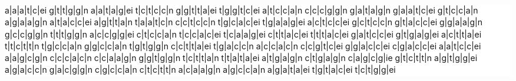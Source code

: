 a|a|a|t|c|ei
g|t|t|g|g|n
a|a|t|a|g|ei
t|c|t|c|c|n
g|g|t|t|a|ei
t|g|g|t|c|ei
a|t|c|c|a|n
c|c|c|g|g|n
g|a|t|a|g|n
g|a|a|t|c|ei
g|t|c|c|a|n
a|g|a|a|g|n
a|t|a|c|c|ei
a|g|t|t|a|n
t|a|a|t|c|n
c|c|t|c|c|n
t|g|c|a|c|ei
t|g|a|a|g|ei
a|c|t|c|c|ei
g|c|t|c|c|n
g|t|a|c|c|ei
g|g|a|a|g|n
g|c|c|g|g|n
t|t|t|g|g|n
a|c|c|g|g|ei
c|t|c|c|a|n
t|c|c|a|c|ei
t|c|a|a|g|ei
c|t|t|a|c|ei
t|t|t|a|c|ei
g|a|t|c|c|ei
g|t|g|a|g|ei
a|c|t|t|a|ei
t|t|c|t|t|n
t|g|c|c|a|n
g|g|c|c|a|n
t|g|t|g|g|n
c|c|t|t|a|ei
t|g|a|c|c|n
a|c|c|a|c|n
c|c|g|t|c|ei
g|g|a|c|c|ei
c|g|a|c|c|ei
a|a|t|c|c|ei
a|a|g|c|g|n
c|c|c|a|c|n
c|c|a|a|g|n
g|g|t|g|g|n
t|c|t|t|a|n
t|t|a|t|a|ei
a|t|g|a|g|n
c|t|g|a|g|n
c|a|g|c|g|ie
g|t|c|t|t|n
a|g|t|g|g|ei
a|g|a|c|c|n
g|a|c|g|g|n
c|g|c|c|a|n
c|t|c|t|t|n
a|c|a|a|g|n
a|g|c|c|a|n
a|g|a|t|a|ei
t|g|t|a|c|ei
t|c|t|g|g|ei